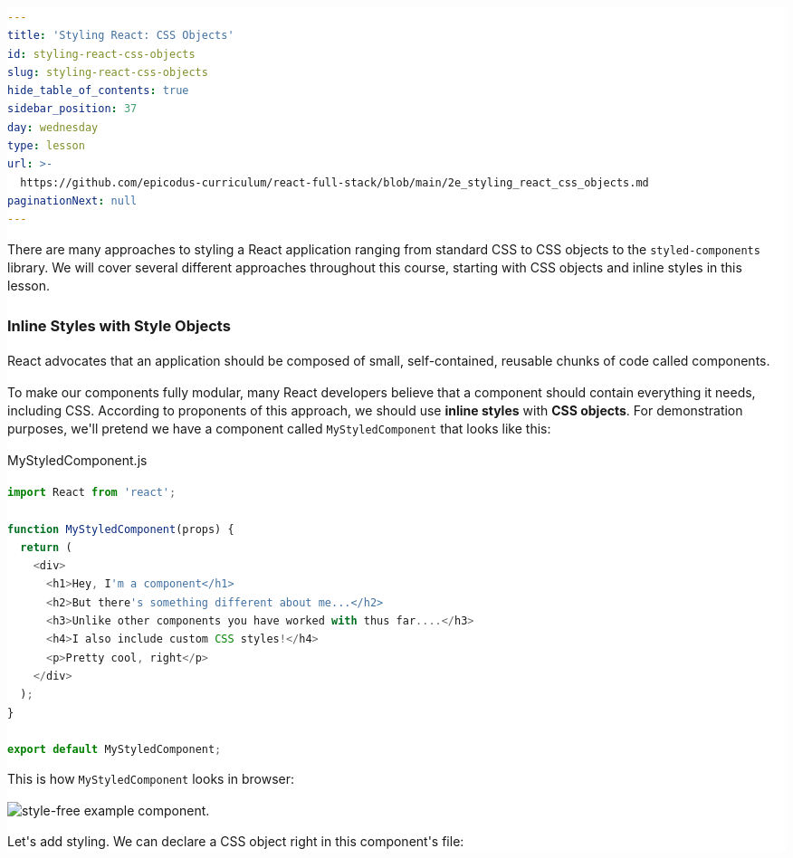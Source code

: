```yaml
---
title: 'Styling React: CSS Objects'
id: styling-react-css-objects
slug: styling-react-css-objects
hide_table_of_contents: true
sidebar_position: 37
day: wednesday
type: lesson
url: >-
  https://github.com/epicodus-curriculum/react-full-stack/blob/main/2e_styling_react_css_objects.md
paginationNext: null
---
```


There are many approaches to styling a React application ranging from standard CSS to CSS objects to the `styled-components` library. We will cover several different approaches throughout this course, starting with CSS objects and inline styles in this lesson.

### Inline Styles with Style Objects

React advocates that an application should be composed of small, self-contained, reusable chunks of code called components.

To make our components fully modular, many React developers believe that a component should contain everything it needs, including CSS. According to proponents of this approach, we should use **inline styles** with **CSS objects**. For demonstration purposes, we'll pretend we have a component called `MyStyledComponent` that looks like this:

<div class="filename">MyStyledComponent.js</div>

```javascript
import React from 'react';

function MyStyledComponent(props) {
  return (
    <div>
      <h1>Hey, I'm a component</h1>
      <h2>But there's something different about me...</h2>
      <h3>Unlike other components you have worked with thus far....</h3>
      <h4>I also include custom CSS styles!</h4>
      <p>Pretty cool, right</p>
    </div>
  );
}

export default MyStyledComponent;
```

This is how `MyStyledComponent` looks in browser:

<img src="https://learnhowtoprogram.s3.us-west-2.amazonaws.com/Intermediate%20JavaScript/React/style-free-component.png" alt="style-free example component." width="100%" />

Let's add styling. We can declare a CSS object right in this component's file:
